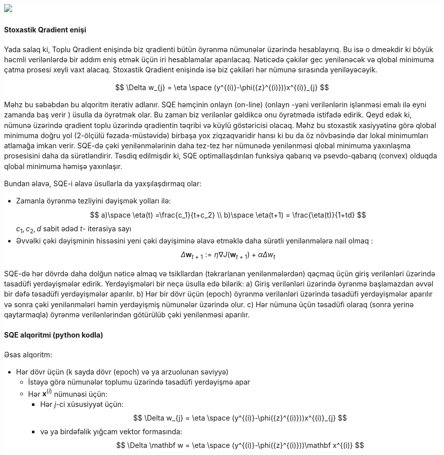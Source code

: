 ![](https://i.imgur.com/0aPOf0m.png)


#### Stoxastik Qradient enişi
Yada salaq ki, Toplu Qradient enişində biz qradienti bütün öyrənmə nümunələr üzərində hesablayırıq. Bu isə o dmeəkdir ki böyük həcmli verilənlərdə bir addım eniş etmək üçün iri hesablamalar aparılacaq. Nəticədə çəkilər gec yenilənəcək və qlobal minimuma çatma prosesi xeyli vaxt alacaq. Stoxastik Qradient enişində isə biz çəkiləri hər nümunə sırasında yeniləyəcəyik.

$$
\Delta  w_{j}   =  \eta \space (y^{(i)}-\phi({z}^{(i)}))x^{(i)}_{j}
$$

Məhz bu səbəbdən bu alqoritm iterativ adlanır. SQE həmçinin  onlayn (on-line) (onlayn -yəni verilənlərin işlənməsi emalı ilə eyni zamanda baş verir ) üsulla da öyrətmək olar. Bu zaman biz verilənlər gəldikcə onu öyrətmədə istifadə edirik.
Qeyd edək ki, nümunə üzərində qradient toplu üzərində qradientin  təqribi və küylü göstəricisi olacaq. Məhz bu stoxastik xasiyyətinə görə qlobal minimuma doğru yol (2-ölçülü fəzada-müstəvidə) birbaşa yox ziqzaqvaridir hansı ki bu da öz növbəsində dar lokal minimumları atlamağa imkan verir. SQE-də çəki yenilənmələrinin daha tez-tez hər nümunədə yenilənməsi qlobal minimuma yaxınlaşma prosesisini daha da sürətləndirir. Təsdiq edilmişdir ki, SQE  optimallaşdırılan funksiya qabarıq və psevdo-qabarıq (convex) olduqda qlobal minimuma həmişə yaxınlaşır.

Bundan əlavə, SQE-i əlavə üsullarla da yaxşılaşdırmaq olar:
- Zamanla öyrənmə tezliyini dəyişmək yolları ilə:
$$
a)\space \eta(t) =\frac{c_1}{t+c_2}  \\
b)\space \eta(t+1) = \frac{\eta(t)}{1+td}  
$$
$c_1,c_2,d$ sabit ədəd $t$- iterasiya sayı
- Əvvəlki çəki dəyişminin hissəsini yeni çəki dəyişiminə əlavə etməklə daha sürətli yenilənmələrə nail olmaq :
$$
\Delta \mathbf{w}_{t+1} := \eta \nabla J(\mathbf{w}_{t+1}) + \alpha \Delta {w}_{t}
$$

SQE-də hər dövrdə daha dolğun nəticə almaq və tsikllardan (təkrarlanan yenilənmələrdən) qaçmaq üçün giriş verilənləri üzərində təsadüfi yerdəyişmələr edirik. Yerdəyişmələri bir neçə üsulla edə bilərik:
a)  Giriş verilənləri üzərində öyrənmə başlamazdan əvvəl bir dəfə təsadüfi yerdəyişmələr aparılır.
b)  Hər bir dövr üçün (epoch) öyrənmə verilənləri üzərində təsadüfi yerdəyişmələr aparılır və sonra çəki yenilənmələri həmin yerdəyişmiş nümunələr üzərində olur.
c)  Hər nümunə üçün təsadüfi olaraq (sonra yerinə qaytarmaqla) öyrənmə verilənlərindən götürülüb çəki yenilənməsi  aparılır. 

#### SQE alqoritmi (python kodla)  
Əsas alqoritm:
- Hər dövr üçün (k sayda dövr (epoch) və ya arzuolunan səviyyə)
  - İstəyə görə nümunələr toplumu üzərində təsadüfi yerdəyişmə apar
  - Hər $\mathbf x^{(i)}$ nümunəsi üçün:
    - Hər $j$-ci xüsusiyyət üçün:
    $$
    \Delta  w_{j}   =  \eta \space (y^{(i)}-\phi({z}^{(i)}))x^{(i)}_{j}
   $$
    - və ya birdəfəlik yığcam vektor formasında:
    $$
        \Delta \mathbf  w    =  \eta \space (y^{(i)}-\phi({z}^{(i)}))\mathbf x^{(i)} 
    $$
